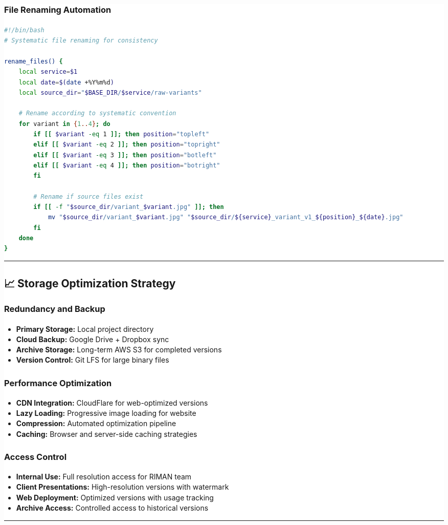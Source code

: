 ### File Renaming Automation
```bash
#!/bin/bash
# Systematic file renaming for consistency

rename_files() {
    local service=$1
    local date=$(date +%Y%m%d)
    local source_dir="$BASE_DIR/$service/raw-variants"
    
    # Rename according to systematic convention
    for variant in {1..4}; do
        if [[ $variant -eq 1 ]]; then position="topleft"
        elif [[ $variant -eq 2 ]]; then position="topright"
        elif [[ $variant -eq 3 ]]; then position="botleft"
        elif [[ $variant -eq 4 ]]; then position="botright"
        fi
        
        # Rename if source files exist
        if [[ -f "$source_dir/variant_$variant.jpg" ]]; then
            mv "$source_dir/variant_$variant.jpg" "$source_dir/${service}_variant_v1_${position}_${date}.jpg"
        fi
    done
}
```

---

## 📈 Storage Optimization Strategy

### Redundancy and Backup
- **Primary Storage:** Local project directory
- **Cloud Backup:** Google Drive + Dropbox sync
- **Archive Storage:** Long-term AWS S3 for completed versions
- **Version Control:** Git LFS for large binary files

### Performance Optimization
- **CDN Integration:** CloudFlare for web-optimized versions
- **Lazy Loading:** Progressive image loading for website
- **Compression:** Automated optimization pipeline
- **Caching:** Browser and server-side caching strategies

### Access Control
- **Internal Use:** Full resolution access for RIMAN team
- **Client Presentations:** High-resolution versions with watermark
- **Web Deployment:** Optimized versions with usage tracking
- **Archive Access:** Controlled access to historical versions

---
